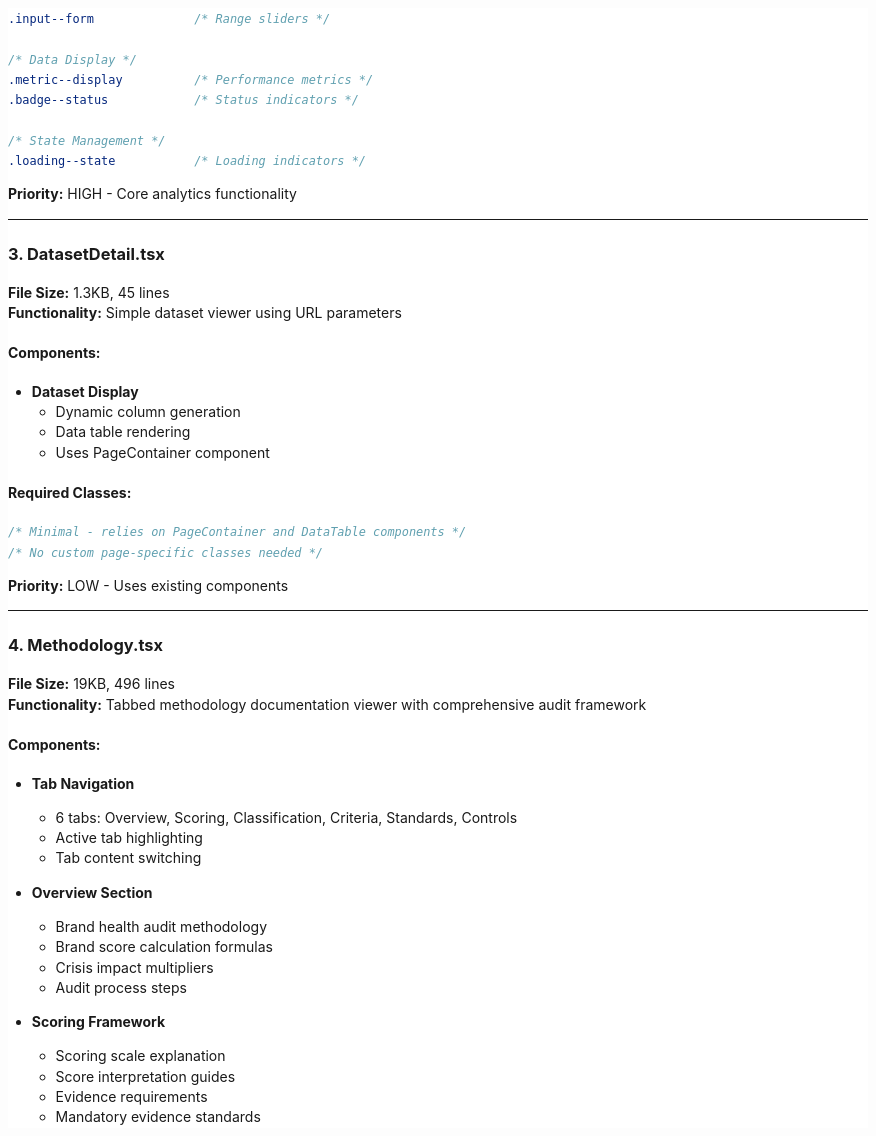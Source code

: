 ```css
.input--form              /* Range sliders */

/* Data Display */
.metric--display          /* Performance metrics */
.badge--status            /* Status indicators */

/* State Management */
.loading--state           /* Loading indicators */
```

**Priority:** HIGH - Core analytics functionality

---

### 3. DatasetDetail.tsx
**File Size:** 1.3KB, 45 lines  
**Functionality:** Simple dataset viewer using URL parameters

#### Components:
- **Dataset Display**
  - Dynamic column generation
  - Data table rendering
  - Uses PageContainer component

#### Required Classes:
```css
/* Minimal - relies on PageContainer and DataTable components */
/* No custom page-specific classes needed */
```

**Priority:** LOW - Uses existing components

---

### 4. Methodology.tsx
**File Size:** 19KB, 496 lines  
**Functionality:** Tabbed methodology documentation viewer with comprehensive audit framework

#### Components:
- **Tab Navigation**
  - 6 tabs: Overview, Scoring, Classification, Criteria, Standards, Controls
  - Active tab highlighting
  - Tab content switching

- **Overview Section**
  - Brand health audit methodology
  - Brand score calculation formulas
  - Crisis impact multipliers
  - Audit process steps

- **Scoring Framework**
  - Scoring scale explanation
  - Score interpretation guides
  - Evidence requirements
  - Mandatory evidence standards
